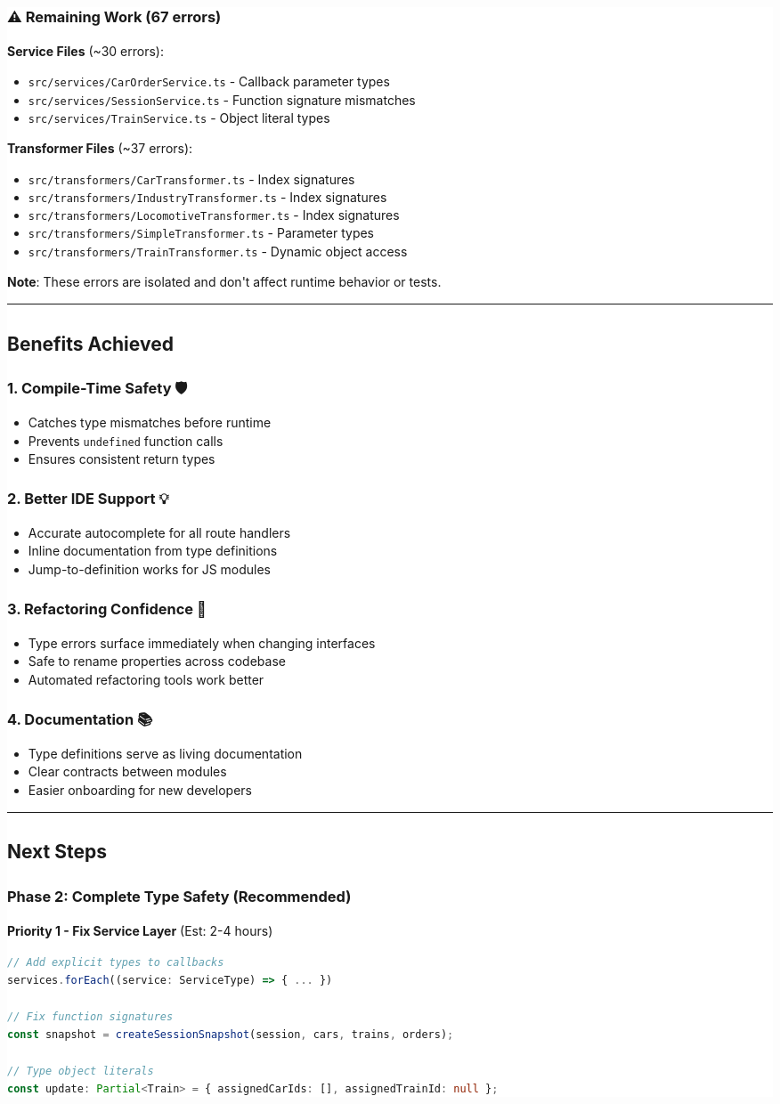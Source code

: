 ### ⚠️ Remaining Work (67 errors)

**Service Files** (~30 errors):
- `src/services/CarOrderService.ts` - Callback parameter types
- `src/services/SessionService.ts` - Function signature mismatches
- `src/services/TrainService.ts` - Object literal types

**Transformer Files** (~37 errors):
- `src/transformers/CarTransformer.ts` - Index signatures
- `src/transformers/IndustryTransformer.ts` - Index signatures
- `src/transformers/LocomotiveTransformer.ts` - Index signatures
- `src/transformers/SimpleTransformer.ts` - Parameter types
- `src/transformers/TrainTransformer.ts` - Dynamic object access

**Note**: These errors are isolated and don't affect runtime behavior or tests.

---

## Benefits Achieved

### 1. **Compile-Time Safety** 🛡️
- Catches type mismatches before runtime
- Prevents `undefined` function calls
- Ensures consistent return types

### 2. **Better IDE Support** 💡
- Accurate autocomplete for all route handlers
- Inline documentation from type definitions
- Jump-to-definition works for JS modules

### 3. **Refactoring Confidence** 🔄
- Type errors surface immediately when changing interfaces
- Safe to rename properties across codebase
- Automated refactoring tools work better

### 4. **Documentation** 📚
- Type definitions serve as living documentation
- Clear contracts between modules
- Easier onboarding for new developers

---

## Next Steps

### Phase 2: Complete Type Safety (Recommended)

**Priority 1 - Fix Service Layer** (Est: 2-4 hours)
```typescript
// Add explicit types to callbacks
services.forEach((service: ServiceType) => { ... })

// Fix function signatures
const snapshot = createSessionSnapshot(session, cars, trains, orders);

// Type object literals
const update: Partial<Train> = { assignedCarIds: [], assignedTrainId: null };
```
